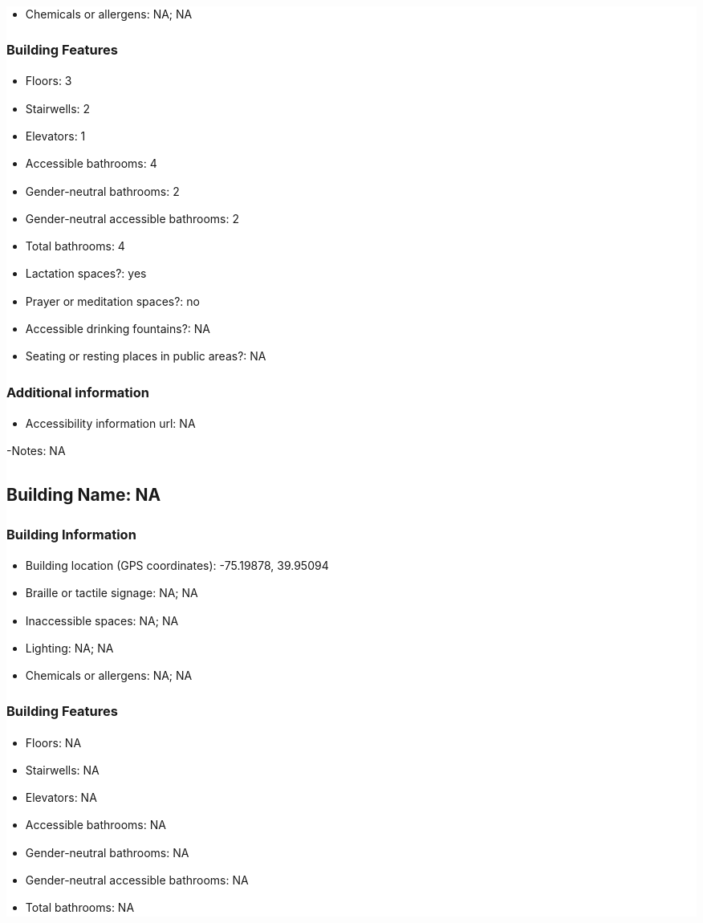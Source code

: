 - Chemicals or allergens: NA; NA

### Building Features

- Floors: 3

- Stairwells: 2

- Elevators: 1

- Accessible bathrooms: 4

- Gender-neutral bathrooms: 2

- Gender-neutral accessible bathrooms: 2

- Total bathrooms: 4

- Lactation spaces?: yes

- Prayer or meditation spaces?: no

- Accessible drinking fountains?: NA

- Seating or resting places in public areas?: NA

### Additional information

- Accessibility information url: NA

-Notes: NA

## Building Name: NA

### Building Information

- Building location (GPS coordinates): -75.19878, 39.95094

- Braille or tactile signage: NA; NA

- Inaccessible spaces: NA; NA

- Lighting: NA; NA

- Chemicals or allergens: NA; NA

### Building Features

- Floors: NA

- Stairwells: NA

- Elevators: NA

- Accessible bathrooms: NA

- Gender-neutral bathrooms: NA

- Gender-neutral accessible bathrooms: NA

- Total bathrooms: NA
